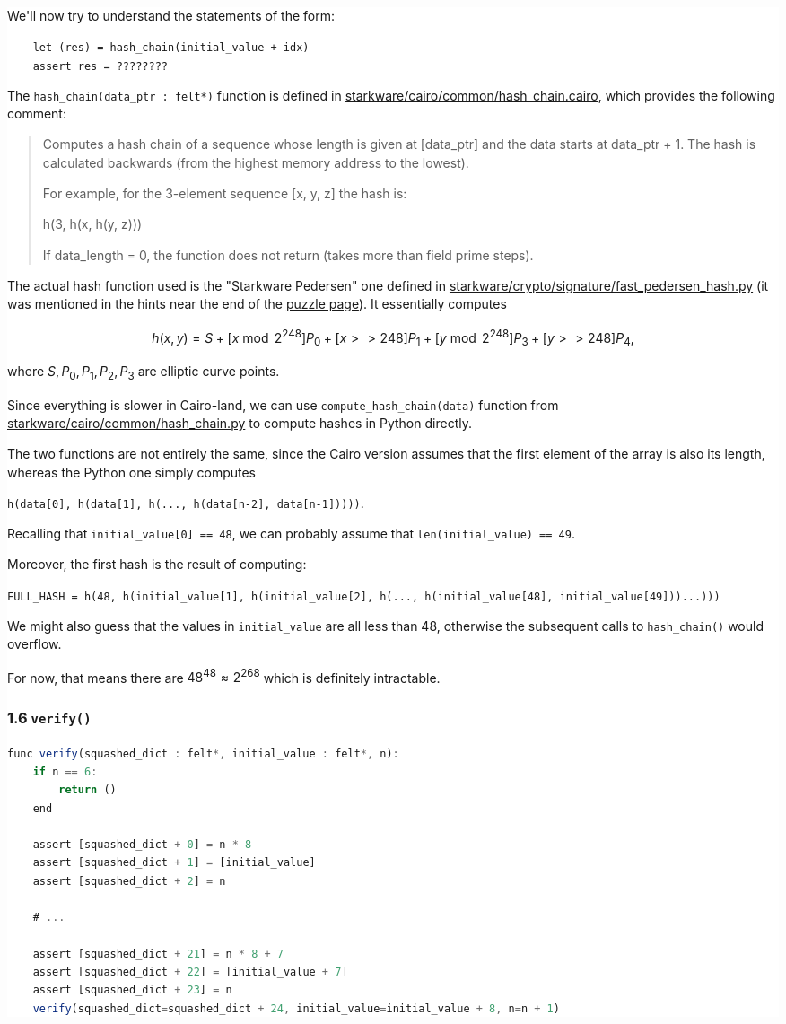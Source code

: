 We'll now try to understand the statements of the form:

```
    let (res) = hash_chain(initial_value + idx)
    assert res = ????????
```

The `hash_chain(data_ptr : felt*)` function is defined in [starkware/cairo/common/hash_chain.cairo](https://github.com/starkware-libs/cairo-lang/blob/master/src/starkware/cairo/common/hash_chain.cairo), which provides the following comment:

> Computes a hash chain of a sequence whose length is given at [data_ptr] and the data starts at
> data_ptr + 1. The hash is calculated backwards (from the highest memory address to the lowest).
>
> For example, for the 3-element sequence [x, y, z] the hash is:
>
> h(3, h(x, h(y, z)))
>
> If data_length = 0, the function does not return (takes more than field prime steps).

The actual hash function used is the "Starkware Pedersen" one defined in [starkware/crypto/signature/fast_pedersen_hash.py](https://github.com/starkware-libs/cairo-lang/blob/master/src/starkware/crypto/starkware/crypto/signature/fast_pedersen_hash.py) (it was mentioned in the hints near the end of the [puzzle page](https://www.cairo-lang.org/the-cairo-games/puzzles2/)).
It essentially computes

$$
h(x,y) = S + [x \bmod 2^{248}] P_0 + [x >> 248] P_1 + [y \bmod 2^{248}] P_3 + [y >> 248] P_4,
$$

where $S, P_0, P_1, P_2, P_3$ are elliptic curve points.

Since everything is slower in Cairo-land, we can use `compute_hash_chain(data)` function from [starkware/cairo/common/hash_chain.py](https://github.com/starkware-libs/cairo-lang/blob/master/src/starkware/cairo/common/hash_chain.py) to compute hashes in Python directly.

The two functions are not entirely the same, since the Cairo version assumes that the first element of the array is also its length, whereas the Python one simply computes

`h(data[0], h(data[1], h(..., h(data[n-2], data[n-1]))))`.

Recalling that `initial_value[0] == 48`, we can probably assume that `len(initial_value) == 49`.

Moreover, the first hash is the result of computing:

`FULL_HASH = h(48, h(initial_value[1], h(initial_value[2], h(..., h(initial_value[48], initial_value[49]))...)))`

We might also guess that the values in `initial_value` are all less than 48, otherwise the subsequent calls to `hash_chain()` would overflow.

For now, that means there are $48^{48} \approx 2^{268}$ which is definitely intractable.

### 1.6 `verify()`

```js
func verify(squashed_dict : felt*, initial_value : felt*, n):
    if n == 6:
        return ()
    end

    assert [squashed_dict + 0] = n * 8
    assert [squashed_dict + 1] = [initial_value]
    assert [squashed_dict + 2] = n

    # ...

    assert [squashed_dict + 21] = n * 8 + 7
    assert [squashed_dict + 22] = [initial_value + 7]
    assert [squashed_dict + 23] = n
    verify(squashed_dict=squashed_dict + 24, initial_value=initial_value + 8, n=n + 1)
```